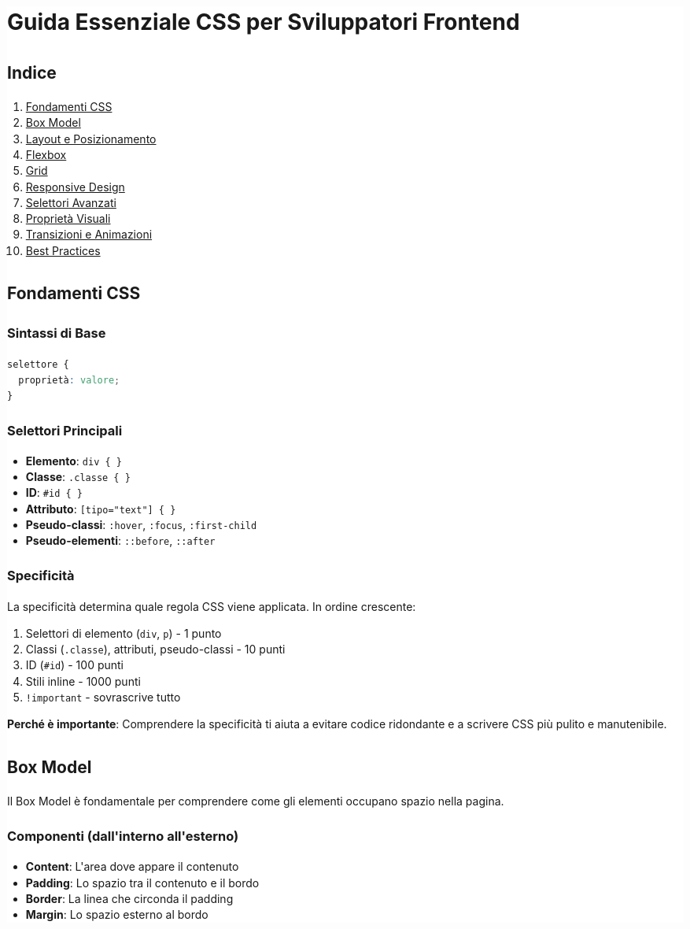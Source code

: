 # Guida Essenziale CSS per Sviluppatori Frontend

## Indice
1. [Fondamenti CSS](#fondamenti-css)
2. [Box Model](#box-model)
3. [Layout e Posizionamento](#layout-e-posizionamento)
4. [Flexbox](#flexbox)
5. [Grid](#grid)
6. [Responsive Design](#responsive-design)
7. [Selettori Avanzati](#selettori-avanzati)
8. [Proprietà Visuali](#proprietà-visuali)
9. [Transizioni e Animazioni](#transizioni-e-animazioni)
10. [Best Practices](#best-practices)

## Fondamenti CSS

### Sintassi di Base
```css
selettore {
  proprietà: valore;
}
```

### Selettori Principali
- **Elemento**: `div { }`
- **Classe**: `.classe { }`
- **ID**: `#id { }`
- **Attributo**: `[tipo="text"] { }`
- **Pseudo-classi**: `:hover`, `:focus`, `:first-child`
- **Pseudo-elementi**: `::before`, `::after`

### Specificità
La specificità determina quale regola CSS viene applicata. In ordine crescente:
1. Selettori di elemento (`div`, `p`) - 1 punto
2. Classi (`.classe`), attributi, pseudo-classi - 10 punti
3. ID (`#id`) - 100 punti
4. Stili inline - 1000 punti
5. `!important` - sovrascrive tutto

**Perché è importante**: Comprendere la specificità ti aiuta a evitare codice ridondante e a scrivere CSS più pulito e manutenibile.

## Box Model

Il Box Model è fondamentale per comprendere come gli elementi occupano spazio nella pagina.

### Componenti (dall'interno all'esterno)
- **Content**: L'area dove appare il contenuto
- **Padding**: Lo spazio tra il contenuto e il bordo
- **Border**: La linea che circonda il padding
- **Margin**: Lo spazio esterno al bordo
